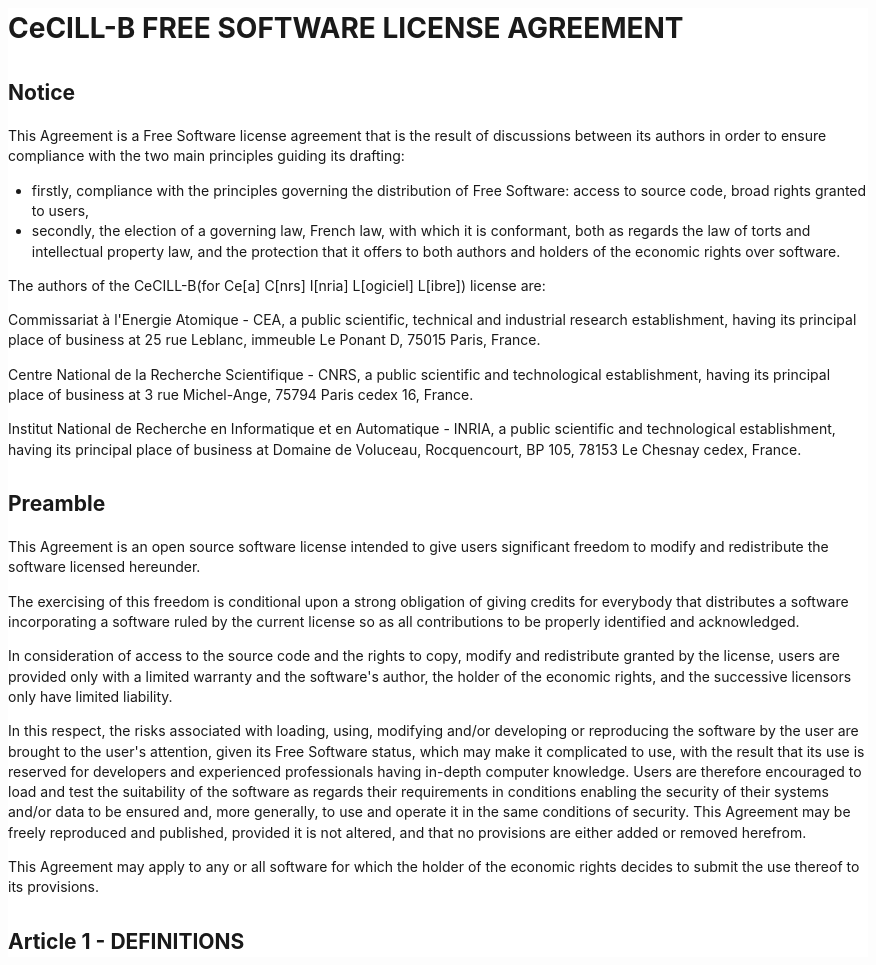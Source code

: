 CeCILL-B FREE SOFTWARE LICENSE AGREEMENT
========================================

Notice
------

This Agreement is a Free Software license agreement that is the result of discussions between its authors in order to ensure compliance with the two main principles guiding its drafting:

*   firstly, compliance with the principles governing the distribution of Free Software: access to source code, broad rights granted to users,
*   secondly, the election of a governing law, French law, with which it is conformant, both as regards the law of torts and intellectual property law, and the protection that it offers to both authors and holders of the economic rights over software.

The authors of the CeCILL-B(for Ce\[a\] C\[nrs\] I\[nria\] L\[ogiciel\] L\[ibre\]) license are:

Commissariat à l'Energie Atomique - CEA, a public scientific, technical and industrial research establishment, having its principal place of business at 25 rue Leblanc, immeuble Le Ponant D, 75015 Paris, France.

Centre National de la Recherche Scientifique - CNRS, a public scientific and technological establishment, having its principal place of business at 3 rue Michel-Ange, 75794 Paris cedex 16, France.

Institut National de Recherche en Informatique et en Automatique - INRIA, a public scientific and technological establishment, having its principal place of business at Domaine de Voluceau, Rocquencourt, BP 105, 78153 Le Chesnay cedex, France.

Preamble
--------

This Agreement is an open source software license intended to give users significant freedom to modify and redistribute the software licensed hereunder.

The exercising of this freedom is conditional upon a strong obligation of giving credits for everybody that distributes a software incorporating a software ruled by the current license so as all contributions to be properly identified and acknowledged.

In consideration of access to the source code and the rights to copy, modify and redistribute granted by the license, users are provided only with a limited warranty and the software's author, the holder of the economic rights, and the successive licensors only have limited liability.

In this respect, the risks associated with loading, using, modifying and/or developing or reproducing the software by the user are brought to the user's attention, given its Free Software status, which may make it complicated to use, with the result that its use is reserved for developers and experienced professionals having in-depth computer knowledge. Users are therefore encouraged to load and test the suitability of the software as regards their requirements in conditions enabling the security of their systems and/or data to be ensured and, more generally, to use and operate it in the same conditions of security. This Agreement may be freely reproduced and published, provided it is not altered, and that no provisions are either added or removed herefrom.

This Agreement may apply to any or all software for which the holder of the economic rights decides to submit the use thereof to its provisions.

Article 1 \- DEFINITIONS
------------------------
